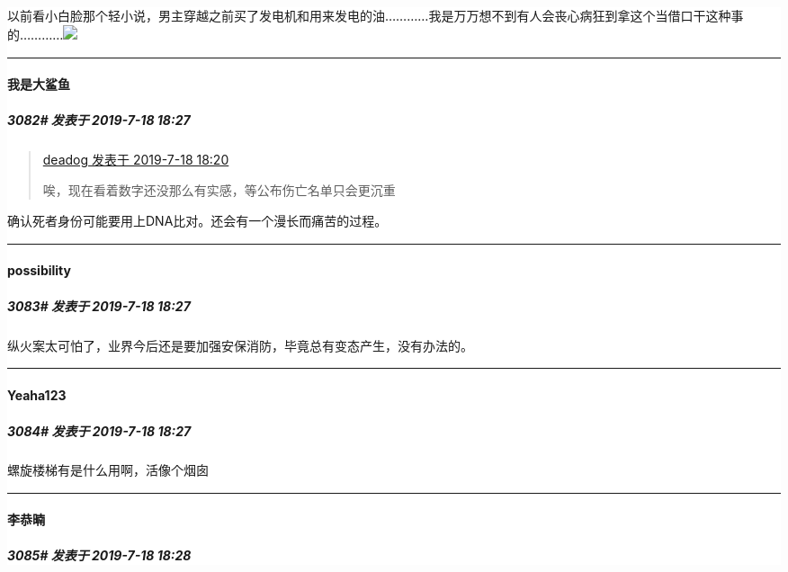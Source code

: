 


以前看小白脸那个轻小说，男主穿越之前买了发电机和用来发电的油…………我是万万想不到有人会丧心病狂到拿这个当借口干这种事的…………<img src="https://static.saraba1st.com/image/smiley/face2017/001.png" referrerpolicy="no-referrer">







*****

####  我是大鲨鱼  
##### 3082#       发表于 2019-7-18 18:27



<blockquote><a href="httphttps://bbs.saraba1st.com/2b/forum.php?mod=redirect&amp;goto=findpost&amp;pid=44569108&amp;ptid=1847593" target="_blank">deadog 发表于 2019-7-18 18:20</a>

唉，现在看着数字还没那么有实感，等公布伤亡名单只会更沉重</blockquote>
确认死者身份可能要用上DNA比对。还会有一个漫长而痛苦的过程。







*****

####  possibility  
##### 3083#       发表于 2019-7-18 18:27




纵火案太可怕了，业界今后还是要加强安保消防，毕竟总有变态产生，没有办法的。







*****

####  Yeaha123  
##### 3084#       发表于 2019-7-18 18:27




螺旋楼梯有是什么用啊，活像个烟囱







*****

####  李恭暔  
##### 3085#       发表于 2019-7-18 18:28



